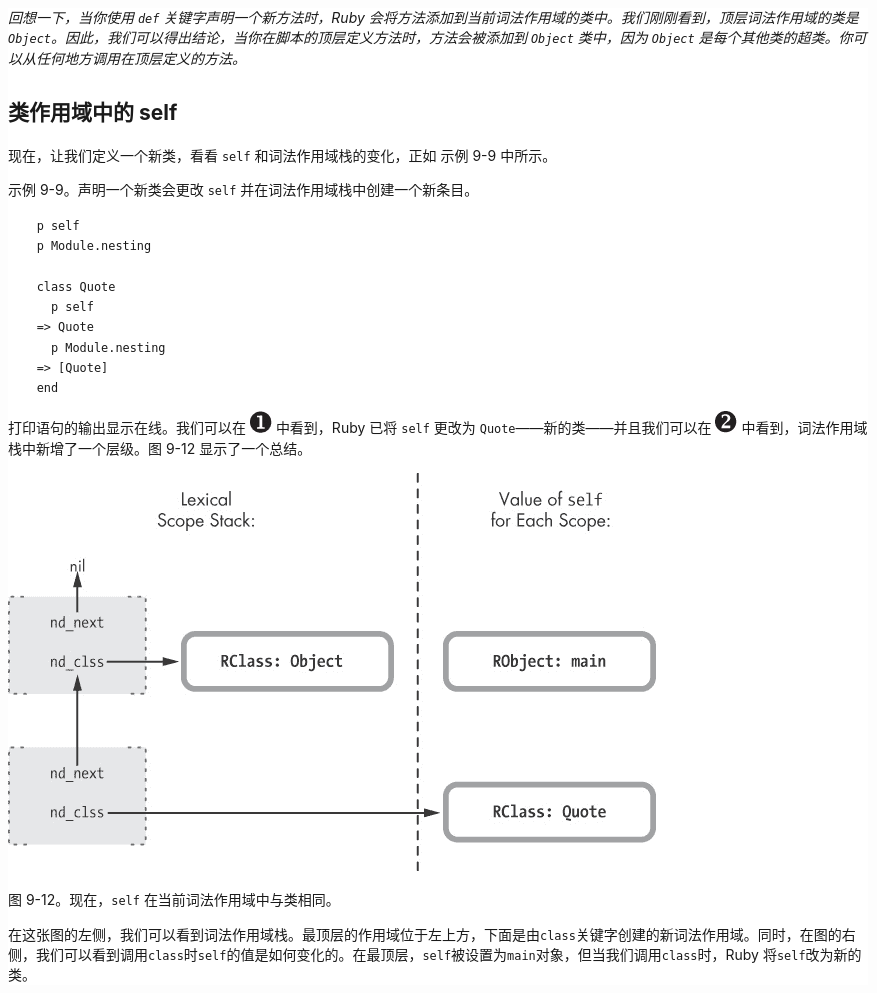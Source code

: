 *回想一下，当你使用 `def` 关键字声明一个新方法时，Ruby 会将方法添加到当前词法作用域的类中。我们刚刚看到，顶层词法作用域的类是 `Object`。因此，我们可以得出结论，当你在脚本的顶层定义方法时，方法会被添加到 `Object` 类中，因为 `Object` 是每个其他类的超类。你可以从任何地方调用在顶层定义的方法。*

## 类作用域中的 self

现在，让我们定义一个新类，看看 `self` 和词法作用域栈的变化，正如 示例 9-9 中所示。

示例 9-9。声明一个新类会更改 `self` 并在词法作用域栈中创建一个新条目。

```
    p self
    p Module.nesting

    class Quote
      p self
    => Quote
      p Module.nesting
    => [Quote]
    end
```

打印语句的输出显示在线。我们可以在 ![](img/httpatomoreillycomsourcenostarchimages1853843.png.jpg) 中看到，Ruby 已将 `self` 更改为 `Quote`——新的类——并且我们可以在 ![](img/httpatomoreillycomsourcenostarchimages1853845.png.jpg) 中看到，词法作用域栈中新增了一个层级。图 9-12 显示了一个总结。

![现在，self 在当前词法作用域中与类相同。](img/httpatomoreillycomsourcenostarchimages1854251.png.jpg)

图 9-12。现在，`self` 在当前词法作用域中与类相同。

在这张图的左侧，我们可以看到词法作用域栈。最顶层的作用域位于左上方，下面是由`class`关键字创建的新词法作用域。同时，在图的右侧，我们可以看到调用`class`时`self`的值是如何变化的。在最顶层，`self`被设置为`main`对象，但当我们调用`class`时，Ruby 将`self`改为新的类。
